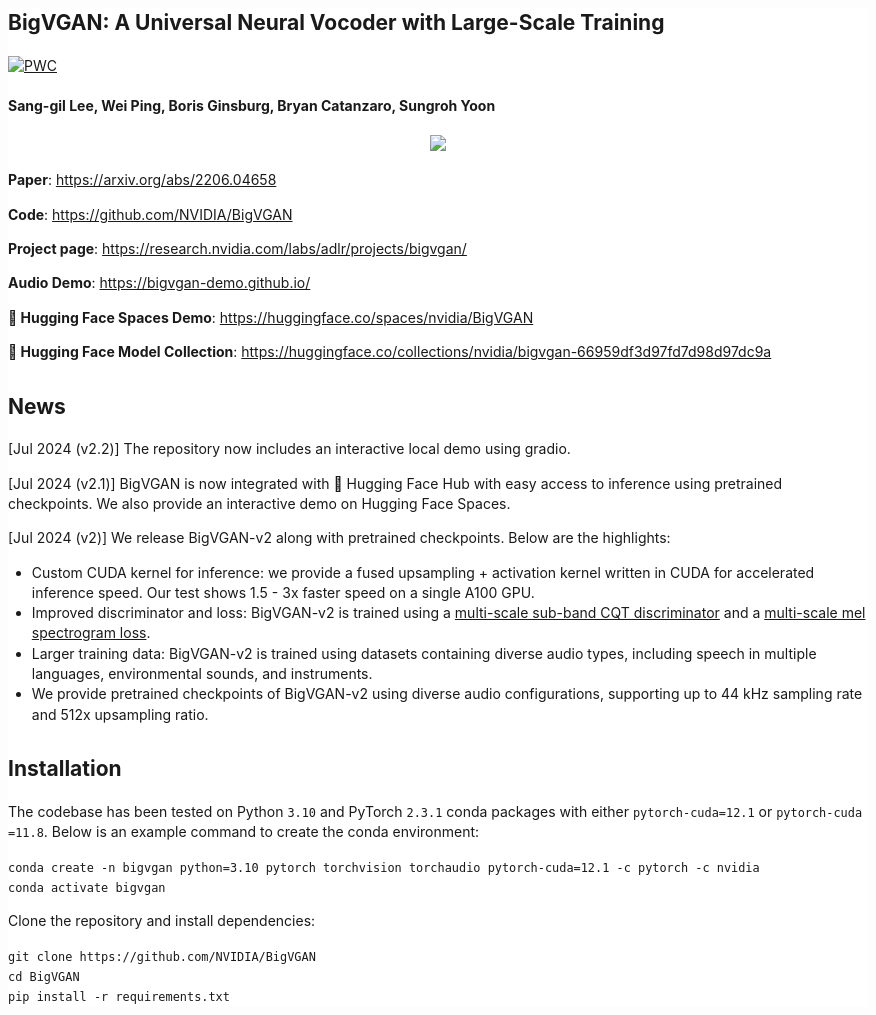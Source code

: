 ## BigVGAN: A Universal Neural Vocoder with Large-Scale Training
[![PWC](https://img.shields.io/endpoint.svg?url=https://paperswithcode.com/badge/bigvgan-a-universal-neural-vocoder-with-large/speech-synthesis-on-libritts)](https://paperswithcode.com/sota/speech-synthesis-on-libritts?p=bigvgan-a-universal-neural-vocoder-with-large)
#### Sang-gil Lee, Wei Ping, Boris Ginsburg, Bryan Catanzaro, Sungroh Yoon

<center><img src="https://user-images.githubusercontent.com/15963413/218609148-881e39df-33af-4af9-ab95-1427c4ebf062.png" width="800"></center>

**Paper**: https://arxiv.org/abs/2206.04658

**Code**: https://github.com/NVIDIA/BigVGAN

**Project page**: https://research.nvidia.com/labs/adlr/projects/bigvgan/

**Audio Demo**: https://bigvgan-demo.github.io/

**🤗 Hugging Face Spaces Demo**: https://huggingface.co/spaces/nvidia/BigVGAN

**🤗 Hugging Face Model Collection**: https://huggingface.co/collections/nvidia/bigvgan-66959df3d97fd7d98d97dc9a


## News
[Jul 2024 (v2.2)] The repository now includes an interactive local demo using gradio.

[Jul 2024 (v2.1)] BigVGAN is now integrated with 🤗 Hugging Face Hub with easy access to inference using pretrained checkpoints. We also provide an interactive demo on Hugging Face Spaces.

[Jul 2024 (v2)] We release BigVGAN-v2 along with pretrained checkpoints. Below are the highlights:
* Custom CUDA kernel for inference: we provide a fused upsampling + activation kernel written in CUDA for accelerated inference speed. Our test shows 1.5 - 3x faster speed on a single A100 GPU. 
* Improved discriminator and loss: BigVGAN-v2 is trained using a [multi-scale sub-band CQT discriminator](https://arxiv.org/abs/2311.14957) and a [multi-scale mel spectrogram loss](https://arxiv.org/abs/2306.06546).
* Larger training data: BigVGAN-v2 is trained using datasets containing diverse audio types, including speech in multiple languages, environmental sounds, and instruments.
* We provide pretrained checkpoints of BigVGAN-v2 using diverse audio configurations, supporting up to 44 kHz sampling rate and 512x upsampling ratio.

## Installation
The codebase has been tested on Python `3.10` and PyTorch `2.3.1` conda packages with either `pytorch-cuda=12.1` or `pytorch-cuda=11.8`. Below is an example command to create the conda environment:
```shell
conda create -n bigvgan python=3.10 pytorch torchvision torchaudio pytorch-cuda=12.1 -c pytorch -c nvidia
conda activate bigvgan
```

Clone the repository and install dependencies:
```shell
git clone https://github.com/NVIDIA/BigVGAN
cd BigVGAN
pip install -r requirements.txt
```
